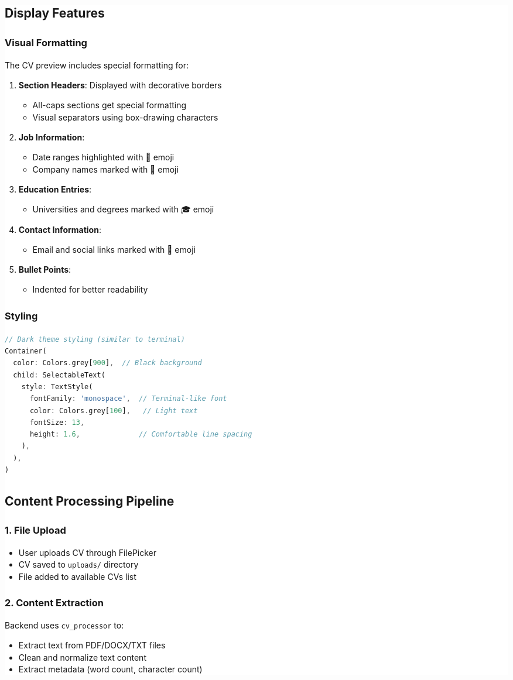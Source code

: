## Display Features

### Visual Formatting
The CV preview includes special formatting for:

1. **Section Headers**: Displayed with decorative borders
   - All-caps sections get special formatting
   - Visual separators using box-drawing characters

2. **Job Information**: 
   - Date ranges highlighted with 📅 emoji
   - Company names marked with 🏢 emoji

3. **Education Entries**:
   - Universities and degrees marked with 🎓 emoji

4. **Contact Information**:
   - Email and social links marked with 📧 emoji

5. **Bullet Points**:
   - Indented for better readability

### Styling
```dart
// Dark theme styling (similar to terminal)
Container(
  color: Colors.grey[900],  // Black background
  child: SelectableText(
    style: TextStyle(
      fontFamily: 'monospace',  // Terminal-like font
      color: Colors.grey[100],   // Light text
      fontSize: 13,
      height: 1.6,              // Comfortable line spacing
    ),
  ),
)
```

## Content Processing Pipeline

### 1. File Upload
- User uploads CV through FilePicker
- CV saved to `uploads/` directory
- File added to available CVs list

### 2. Content Extraction
Backend uses `cv_processor` to:
- Extract text from PDF/DOCX/TXT files
- Clean and normalize text content
- Extract metadata (word count, character count)

